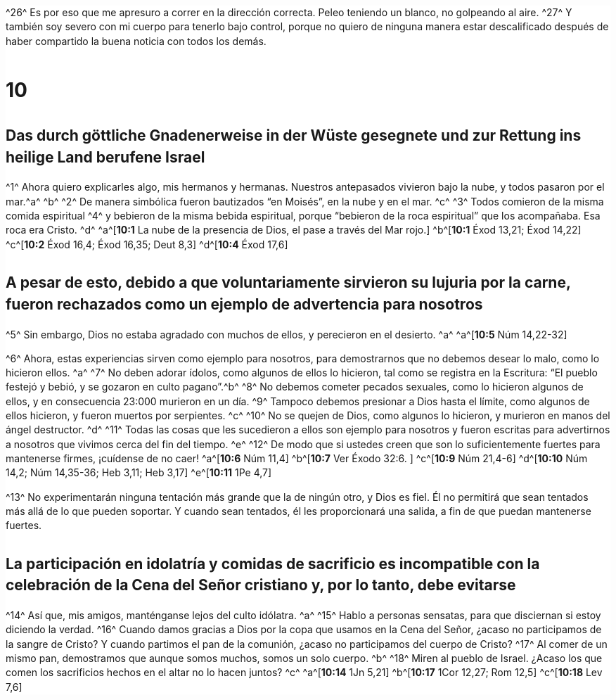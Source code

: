 ^26^ Es por eso que me apresuro a correr en la dirección correcta. Peleo teniendo un blanco, no golpeando al aire. ^27^ Y también soy severo con mi cuerpo para tenerlo bajo control, porque no quiero de ninguna manera estar descalificado después de haber compartido la buena noticia con todos los demás. 

# 10 
## Das durch göttliche Gnadenerweise in der Wüste gesegnete und zur Rettung ins heilige Land berufene Israel
^1^ Ahora quiero explicarles algo, mis hermanos y hermanas. Nuestros antepasados vivieron bajo la nube, y todos pasaron por el mar.^a^ ^b^ ^2^ De manera simbólica fueron bautizados “en Moisés”, en la nube y en el mar. ^c^ ^3^ Todos comieron de la misma comida espiritual ^4^ y bebieron de la misma bebida espiritual, porque “bebieron de la roca espiritual” que los acompañaba. Esa roca era Cristo. ^d^ 
^a^[**10:1** La nube de la presencia de Dios, el pase a través del Mar rojo.] ^b^[**10:1** Éxod 13,21; Éxod 14,22] ^c^[**10:2** Éxod 16,4; Éxod 16,35; Deut 8,3] ^d^[**10:4** Éxod 17,6]

## A pesar de esto, debido a que voluntariamente sirvieron su lujuria por la carne, fueron rechazados como un ejemplo de advertencia para nosotros
^5^ Sin embargo, Dios no estaba agradado con muchos de ellos, y perecieron en el desierto. ^a^ 
^a^[**10:5** Núm 14,22-32]

^6^ Ahora, estas experiencias sirven como ejemplo para nosotros, para demostrarnos que no debemos desear lo malo, como lo hicieron ellos. ^a^ ^7^ No deben adorar ídolos, como algunos de ellos lo hicieron, tal como se registra en la Escritura: “El pueblo festejó y bebió, y se gozaron en culto pagano”.^b^ ^8^ No debemos cometer pecados sexuales, como lo hicieron algunos de ellos, y en consecuencia 23:000 murieron en un día. ^9^ Tampoco debemos presionar a Dios hasta el límite, como algunos de ellos hicieron, y fueron muertos por serpientes. ^c^ ^10^ No se quejen de Dios, como algunos lo hicieron, y murieron en manos del ángel destructor. ^d^ ^11^ Todas las cosas que les sucedieron a ellos son ejemplo para nosotros y fueron escritas para advertirnos a nosotros que vivimos cerca del fin del tiempo. ^e^ ^12^ De modo que si ustedes creen que son lo suficientemente fuertes para mantenerse firmes, ¡cuídense de no caer! 
^a^[**10:6** Núm 11,4] ^b^[**10:7** Ver Éxodo 32:6. ] ^c^[**10:9** Núm 21,4-6] ^d^[**10:10** Núm 14,2; Núm 14,35-36; Heb 3,11; Heb 3,17] ^e^[**10:11** 1Pe 4,7]

^13^ No experimentarán ninguna tentación más grande que la de ningún otro, y Dios es fiel. Él no permitirá que sean tentados más allá de lo que pueden soportar. Y cuando sean tentados, él les proporcionará una salida, a fin de que puedan mantenerse fuertes. 

## La participación en idolatría y comidas de sacrificio es incompatible con la celebración de la Cena del Señor cristiano y, por lo tanto, debe evitarse
^14^ Así que, mis amigos, manténganse lejos del culto idólatra. ^a^ ^15^ Hablo a personas sensatas, para que disciernan si estoy diciendo la verdad. ^16^ Cuando damos gracias a Dios por la copa que usamos en la Cena del Señor, ¿acaso no participamos de la sangre de Cristo? Y cuando partimos el pan de la comunión, ¿acaso no participamos del cuerpo de Cristo? ^17^ Al comer de un mismo pan, demostramos que aunque somos muchos, somos un solo cuerpo. ^b^ ^18^ Miren al pueblo de Israel. ¿Acaso los que comen los sacrificios hechos en el altar no lo hacen juntos? ^c^ 
^a^[**10:14** 1Jn 5,21] ^b^[**10:17** 1Cor 12,27; Rom 12,5] ^c^[**10:18** Lev 7,6]
